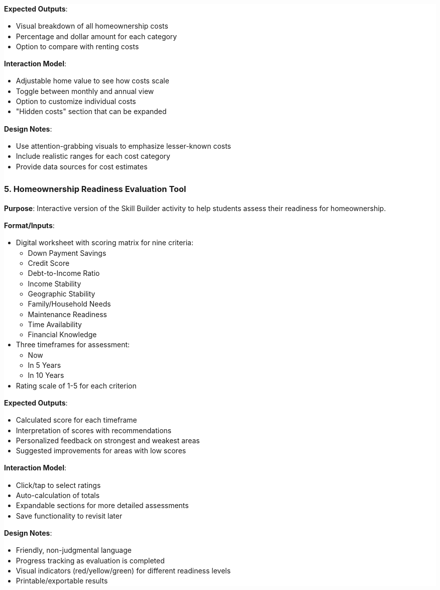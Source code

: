 **Expected Outputs**:
- Visual breakdown of all homeownership costs
- Percentage and dollar amount for each category
- Option to compare with renting costs

**Interaction Model**:
- Adjustable home value to see how costs scale
- Toggle between monthly and annual view
- Option to customize individual costs
- "Hidden costs" section that can be expanded

**Design Notes**:
- Use attention-grabbing visuals to emphasize lesser-known costs
- Include realistic ranges for each cost category
- Provide data sources for cost estimates

### 5. Homeownership Readiness Evaluation Tool

**Purpose**: Interactive version of the Skill Builder activity to help students assess their readiness for homeownership.

**Format/Inputs**:
- Digital worksheet with scoring matrix for nine criteria:
  - Down Payment Savings
  - Credit Score
  - Debt-to-Income Ratio
  - Income Stability
  - Geographic Stability
  - Family/Household Needs
  - Maintenance Readiness
  - Time Availability
  - Financial Knowledge
- Three timeframes for assessment:
  - Now
  - In 5 Years
  - In 10 Years
- Rating scale of 1-5 for each criterion

**Expected Outputs**:
- Calculated score for each timeframe
- Interpretation of scores with recommendations
- Personalized feedback on strongest and weakest areas
- Suggested improvements for areas with low scores

**Interaction Model**:
- Click/tap to select ratings
- Auto-calculation of totals
- Expandable sections for more detailed assessments
- Save functionality to revisit later

**Design Notes**:
- Friendly, non-judgmental language
- Progress tracking as evaluation is completed
- Visual indicators (red/yellow/green) for different readiness levels
- Printable/exportable results

